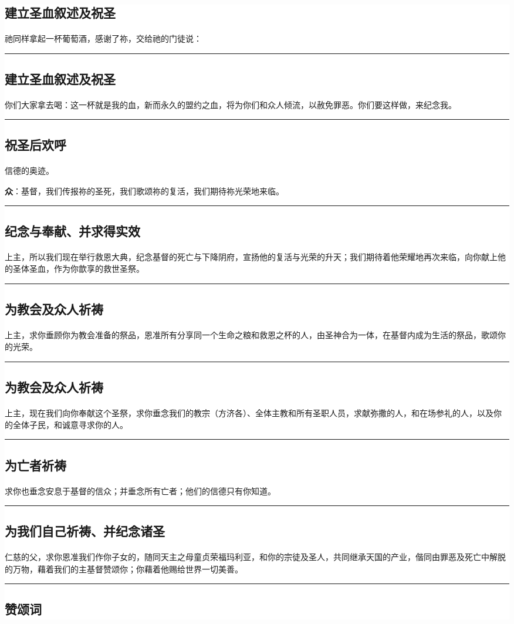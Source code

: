 ## 建立圣血叙述及祝圣

祂同样拿起一杯葡萄酒，感谢了祢，交给祂的门徒说：

---

## 建立圣血叙述及祝圣

你们大家拿去喝：这一杯就是我的血，新而永久的盟约之血，将为你们和众人倾流，以赦免罪恶。你们要这样做，来纪念我。

---

## 祝圣后欢呼

信德的奥迹。

**众**：基督，我们传报祢的圣死，我们歌颂祢的复活，我们期待祢光荣地来临。

---

## 纪念与奉献、并求得实效

上主，所以我们现在举行救恩大典，纪念基督的死亡与下降阴府，宣扬他的复活与光荣的升天；我们期待着他荣耀地再次来临，向你献上他的圣体圣血，作为你歆享的救世圣祭。

---

## 为教会及众人祈祷

上主，求你垂顾你为教会准备的祭品，恩准所有分享同一个生命之粮和救恩之杯的人，由圣神合为一体，在基督内成为生活的祭品，歌颂你的光荣。

---

## 为教会及众人祈祷

上主，现在我们向你奉献这个圣祭，求你垂念我们的教宗（方济各）、全体主教和所有圣职人员，求献弥撒的人，和在场参礼的人，以及你的全体子民，和诚意寻求你的人。

---

## 为亡者祈祷

求你也垂念安息于基督的信众；并垂念所有亡者；他们的信德只有你知道。

---

## 为我们自己祈祷、并纪念诸圣

仁慈的父，求你恩准我们作你子女的，随同天主之母童贞荣福玛利亚，和你的宗徒及圣人，共同继承天国的产业，偕同由罪恶及死亡中解脱的万物，藉着我们的主基督赞颂你；你藉着他赐给世界一切美善。

---

## 赞颂词
